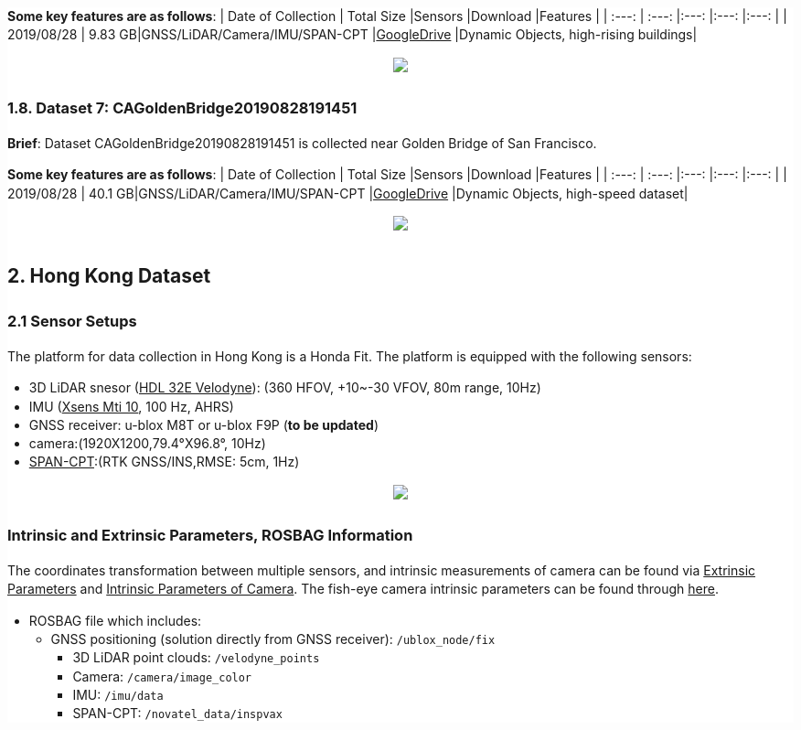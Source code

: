 **Some key features are as follows**:
  | Date of Collection | Total Size |Sensors |Download |Features |
  | :---:  | :---:  |:---:  |:---:  |:---:  |
  | 2019/08/28 | 9.83 GB|GNSS/LiDAR/Camera/IMU/SPAN-CPT |[GoogleDrive](https://docs.google.com/forms/d/1ZnyFr58RINXe3HXNMJBp2DMITNcprcM45oIhSHXMkFk/viewform?edit_requested=true) |Dynamic Objects, high-rising buildings|

<p align="center">
  <img width="420pix" src="img/CALombardStreet20190828190411.png">
</p>

### 1.8. Dataset 7: CAGoldenBridge20190828191451
**Brief**: Dataset CAGoldenBridge20190828191451 is collected near Golden Bridge of San Francisco. 

**Some key features are as follows**:
  | Date of Collection | Total Size |Sensors |Download |Features |
  | :---:  | :---:  |:---:  |:---:  |:---:  |
  | 2019/08/28 | 40.1 GB|GNSS/LiDAR/Camera/IMU/SPAN-CPT |[GoogleDrive](https://docs.google.com/forms/d/1ZnyFr58RINXe3HXNMJBp2DMITNcprcM45oIhSHXMkFk/viewform?edit_requested=true) |Dynamic Objects, high-speed dataset|

<p align="center">
  <img width="420pix" src="img/CAGoldenBridge20190828191451.png">
</p>


## 2. Hong Kong Dataset
### 2.1 **Sensor Setups**
The platform for data collection in Hong Kong is a Honda Fit. The platform is equipped with the following sensors:
  - 3D LiDAR snesor ([HDL 32E Velodyne](https://velodynelidar.com/products/hdl-32e/)): (360 HFOV, +10~-30 VFOV, 80m range, 10Hz) 
  - IMU ([Xsens Mti 10](https://www.xsens.com/products/mti-10-series), 100 Hz, AHRS)
  - GNSS receiver: u-blox M8T or u-blox F9P (**to be updated**)  
  - camera:(1920X1200,79.4°X96.8°, 10Hz) 
  - [SPAN-CPT](https://www.novatel.com/products/span-gnss-inertial-systems/span-combined-systems/span-cpt/):(RTK GNSS/INS,RMSE: 5cm, 1Hz) 

<p align="center">
  <img width="712pix" src="img/hongkong_sensor.png">
</p>

### **Intrinsic and Extrinsic Parameters**, **ROSBAG Information**
The coordinates transformation between multiple sensors, and intrinsic measurements of camera can be found via [Extrinsic Parameters](calibration_HK/extrinsic.yaml) and [Intrinsic Parameters of Camera](calibration_HK/camera_intrinsic.yaml). The fish-eye camera intrinsic parameters can be found through [here](calibration_HK/Fisheye_camera_intrinsic.yaml).

- ROSBAG file which includes:
  - GNSS positioning (solution directly from GNSS receiver): ```/ublox_node/fix```
      - 3D LiDAR point clouds: ```/velodyne_points```
      - Camera: ```/camera/image_color```
      - IMU: ```/imu/data```
      - SPAN-CPT: ```/novatel_data/inspvax```
